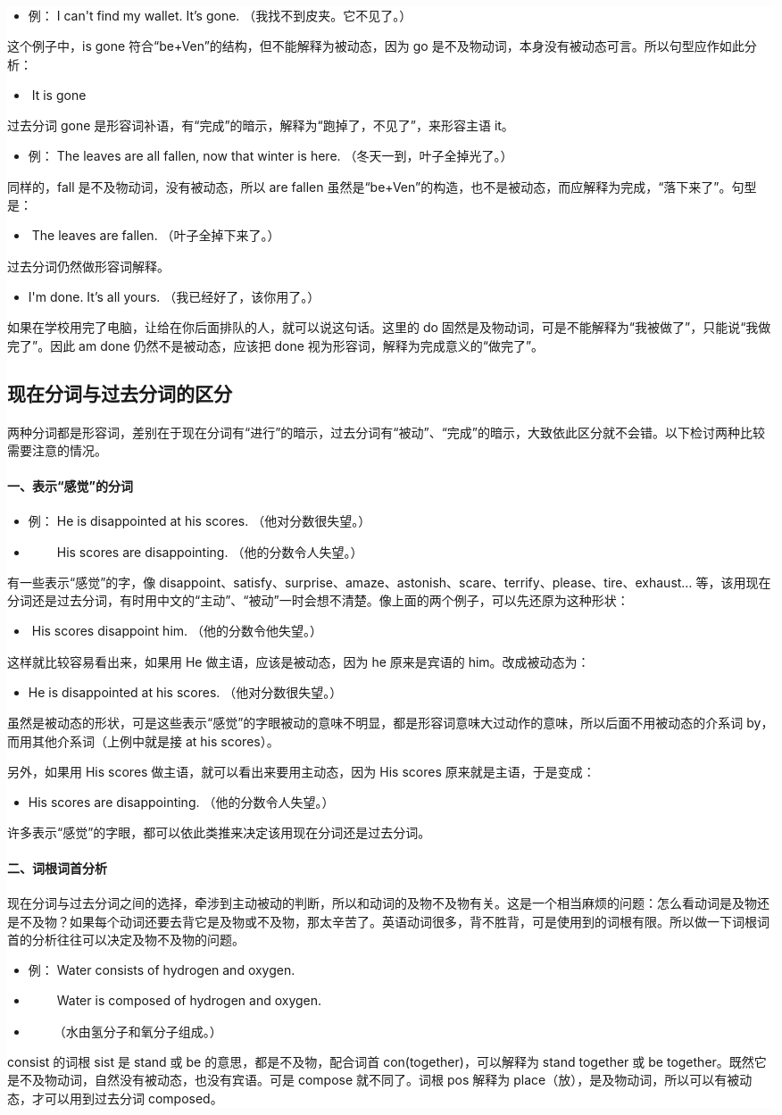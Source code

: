 - 例： I can't find my wallet. It<Note>’s gone</Note>. （我找不到皮夹。它不见了。）

这个例子中，is gone 符合“be+Ven”的结构，但不能解释为被动态，因为 go 是不及物动词，本身没有被动态可言。所以句型应作如此分析：

- &nbsp;<Note note="S">It</Note> <Note note="V">is</Note> <Note note="C">gone</Note>

过去分词 gone 是形容词补语，有“完成”的暗示，解释为“跑掉了，不见了”，来形容主语 it。

- 例： The leaves <Note>are</Note> all <Note>fallen</Note>, now that winter is here. （冬天一到，叶子全掉光了。）

同样的，fall 是不及物动词，没有被动态，所以 are fallen 虽然是“be+Ven”的构造，也不是被动态，而应解释为完成，“落下来了”。句型是：

- &nbsp;<Note note="S">The leaves</Note> <Note note="V">are</Note> <Note note="C">fallen</Note>. （叶子全掉下来了。）

过去分词仍然做形容词解释。

- I'<Note>m done</Note>. It’s all yours. （我已经好了，该你用了。）

如果在学校用完了电脑，让给在你后面排队的人，就可以说这句话。这里的 do 固然是及物动词，可是不能解释为“我被做了”，只能说“我做完了”。因此 am done 仍然不是被动态，应该把 done 视为形容词，解释为完成意义的“做完了”。

## 现在分词与过去分词的区分

两种分词都是形容词，差别在于现在分词有“进行”的暗示，过去分词有“被动”、“完成”的暗示，大致依此区分就不会错。以下检讨两种比较需要注意的情况。

#### 一、表示“感觉”的分词

- 例： He is <Note>disappointed</Note> at his scores. （他对分数很失望。）

- &emsp;&emsp; His scores are <Note>disappointing</Note>. （他的分数令人失望。）

有一些表示“感觉”的字，像 disappoint、satisfy、surprise、amaze、astonish、scare、terrify、please、tire、exhaust… 等，该用现在分词还是过去分词，有时用中文的“主动”、“被动”一时会想不清楚。像上面的两个例子，可以先还原为这种形状：

- &nbsp;<Note note="S">His scores</Note> <Note note="V">disappoint</Note> <Note note="O">him</Note>. （他的分数令他失望。）

这样就比较容易看出来，如果用 He 做主语，应该是被动态，因为 he 原来是宾语的 him。改成被动态为：

- He is disappointed at his scores. （他对分数很失望。）

虽然是被动态的形状，可是这些表示“感觉”的字眼被动的意味不明显，都是形容词意味大过动作的意味，所以后面不用被动态的介系词 by，而用其他介系词（上例中就是接 at his scores）。

另外，如果用 His scores 做主语，就可以看出来要用主动态，因为 His scores 原来就是主语，于是变成：

- His scores are <Note>disappointing</Note>. （他的分数令人失望。）

许多表示“感觉”的字眼，都可以依此类推来决定该用现在分词还是过去分词。

#### 二、词根词首分析

现在分词与过去分词之间的选择，牵涉到主动被动的判断，所以和动词的及物不及物有关。这是一个相当麻烦的问题：怎么看动词是及物还是不及物？如果每个动词还要去背它是及物或不及物，那太辛苦了。英语动词很多，背不胜背，可是使用到的词根有限。所以做一下词根词首的分析往往可以决定及物不及物的问题。

- 例： Water <Note>consists</Note> of hydrogen and oxygen.

- &emsp;&emsp; Water is <Note>composed</Note> of hydrogen and oxygen.

- &emsp;&emsp;（水由氢分子和氧分子组成。）

consist 的词根 sist 是 stand 或 be 的意思，都是不及物，配合词首 con(together)，可以解释为 stand together 或 be together。既然它是不及物动词，自然没有被动态，也没有宾语。可是 compose 就不同了。词根 pos 解释为 place（放），是及物动词，所以可以有被动态，才可以用到过去分词 composed。
